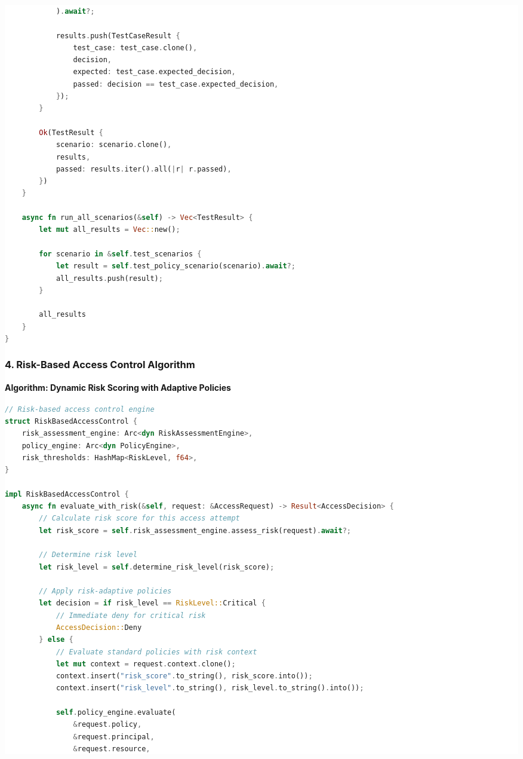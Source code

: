 ```rust
            ).await?;
            
            results.push(TestCaseResult {
                test_case: test_case.clone(),
                decision,
                expected: test_case.expected_decision,
                passed: decision == test_case.expected_decision,
            });
        }
        
        Ok(TestResult {
            scenario: scenario.clone(),
            results,
            passed: results.iter().all(|r| r.passed),
        })
    }
    
    async fn run_all_scenarios(&self) -> Vec<TestResult> {
        let mut all_results = Vec::new();
        
        for scenario in &self.test_scenarios {
            let result = self.test_policy_scenario(scenario).await?;
            all_results.push(result);
        }
        
        all_results
    }
}
```

### 4. Risk-Based Access Control Algorithm
**Algorithm: Dynamic Risk Scoring with Adaptive Policies**

```rust
// Risk-based access control engine
struct RiskBasedAccessControl {
    risk_assessment_engine: Arc<dyn RiskAssessmentEngine>,
    policy_engine: Arc<dyn PolicyEngine>,
    risk_thresholds: HashMap<RiskLevel, f64>,
}

impl RiskBasedAccessControl {
    async fn evaluate_with_risk(&self, request: &AccessRequest) -> Result<AccessDecision> {
        // Calculate risk score for this access attempt
        let risk_score = self.risk_assessment_engine.assess_risk(request).await?;
        
        // Determine risk level
        let risk_level = self.determine_risk_level(risk_score);
        
        // Apply risk-adaptive policies
        let decision = if risk_level == RiskLevel::Critical {
            // Immediate deny for critical risk
            AccessDecision::Deny
        } else {
            // Evaluate standard policies with risk context
            let mut context = request.context.clone();
            context.insert("risk_score".to_string(), risk_score.into());
            context.insert("risk_level".to_string(), risk_level.to_string().into());
            
            self.policy_engine.evaluate(
                &request.policy,
                &request.principal,
                &request.resource,
```